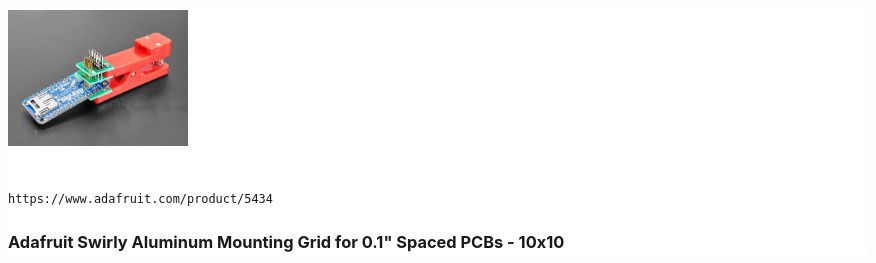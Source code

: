 <img src="png/5434-05.jpg" width="180" height="140">


```

https://www.adafruit.com/product/5434
```




### Adafruit Swirly Aluminum Mounting Grid for 0.1" Spaced PCBs - 10x10

